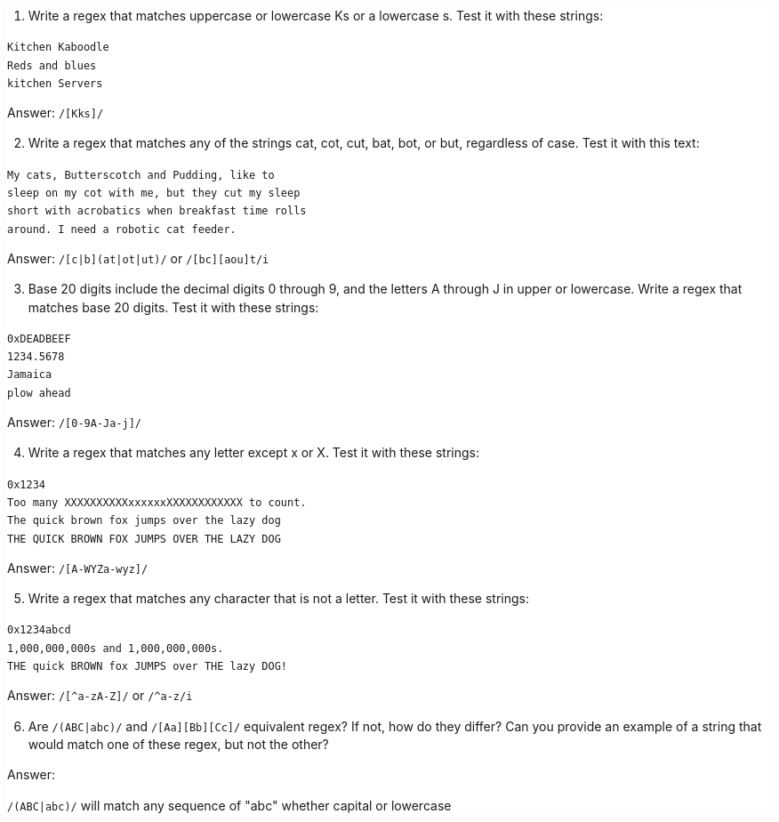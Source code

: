 1. Write a regex that matches uppercase or lowercase Ks or a lowercase s. Test it with these strings:
```
Kitchen Kaboodle
Reds and blues
kitchen Servers
```

Answer: `/[Kks]/`


2. Write a regex that matches any of the strings cat, cot, cut, bat, bot, or but, regardless of case. Test it with this text:
```
My cats, Butterscotch and Pudding, like to
sleep on my cot with me, but they cut my sleep
short with acrobatics when breakfast time rolls
around. I need a robotic cat feeder.
```

Answer: `/[c|b](at|ot|ut)/` or `/[bc][aou]t/i`

3. Base 20 digits include the decimal digits 0 through 9, and the letters A through J in upper or lowercase. Write a regex that matches base 20 digits. Test it with these strings:
```
0xDEADBEEF
1234.5678
Jamaica
plow ahead
```

Answer: `/[0-9A-Ja-j]/`

4. Write a regex that matches any letter except x or X. Test it with these strings:
```
0x1234
Too many XXXXXXXXXXxxxxxxXXXXXXXXXXXX to count.
The quick brown fox jumps over the lazy dog
THE QUICK BROWN FOX JUMPS OVER THE LAZY DOG
```

Answer: `/[A-WYZa-wyz]/` 

5. Write a regex that matches any character that is not a letter. Test it with these strings:
```
0x1234abcd
1,000,000,000s and 1,000,000,000s.
THE quick BROWN fox JUMPS over THE lazy DOG!
```

Answer: `/[^a-zA-Z]/` or `/^a-z/i` 

6. Are `/(ABC|abc)/` and `/[Aa][Bb][Cc]/` equivalent regex? If not, how do they differ? Can you provide an example of a string that would match one of these regex, but not the other?

Answer: 

`/(ABC|abc)/` will match any sequence of "abc" whether capital or lowercase 
